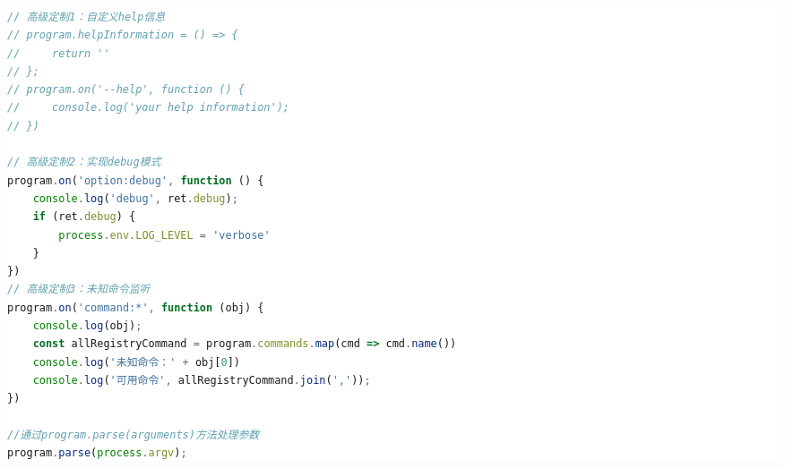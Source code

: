 ```javascript
// 高级定制1：自定义help信息
// program.helpInformation = () => {
//     return ''
// };
// program.on('--help', function () {
//     console.log('your help information');
// })

// 高级定制2：实现debug模式
program.on('option:debug', function () {
    console.log('debug', ret.debug);
    if (ret.debug) {
        process.env.LOG_LEVEL = 'verbose'
    }
})
// 高级定制3：未知命令监听
program.on('command:*', function (obj) {
    console.log(obj);
    const allRegistryCommand = program.commands.map(cmd => cmd.name())
    console.log('未知命令：' + obj[0])
    console.log('可用命令', allRegistryCommand.join(','));
})

//通过program.parse(arguments)方法处理参数
program.parse(process.argv);
```

